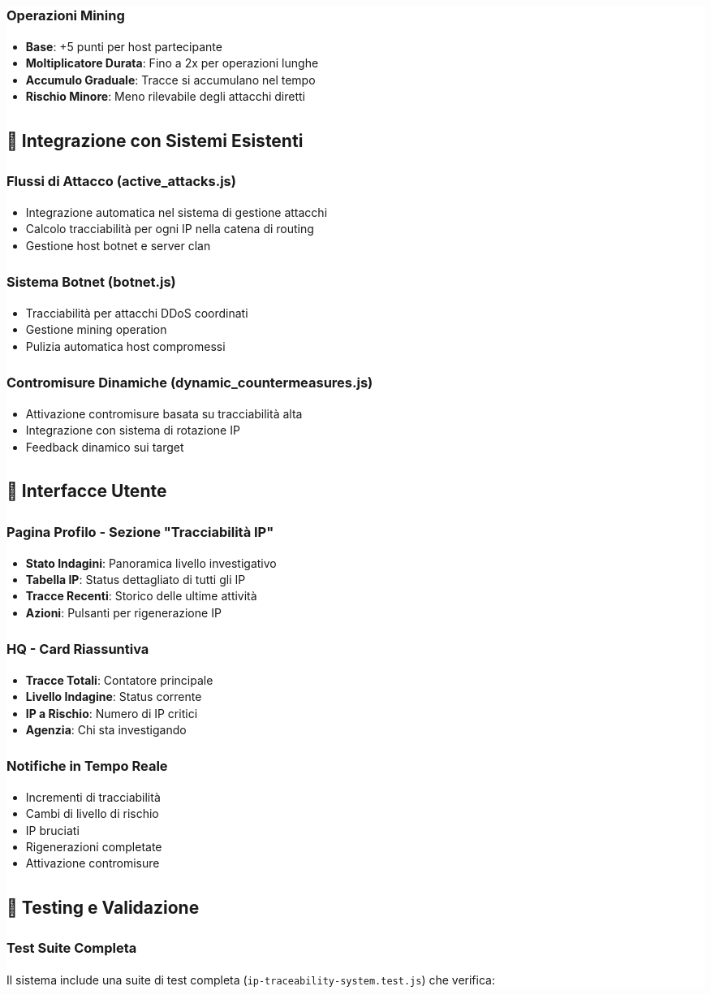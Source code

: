 ### Operazioni Mining
- **Base**: +5 punti per host partecipante
- **Moltiplicatore Durata**: Fino a 2x per operazioni lunghe
- **Accumulo Graduale**: Tracce si accumulano nel tempo
- **Rischio Minore**: Meno rilevabile degli attacchi diretti

## 🔧 Integrazione con Sistemi Esistenti

### Flussi di Attacco (active_attacks.js)
- Integrazione automatica nel sistema di gestione attacchi
- Calcolo tracciabilità per ogni IP nella catena di routing
- Gestione host botnet e server clan

### Sistema Botnet (botnet.js)
- Tracciabilità per attacchi DDoS coordinati
- Gestione mining operation
- Pulizia automatica host compromessi

### Contromisure Dinamiche (dynamic_countermeasures.js)
- Attivazione contromisure basata su tracciabilità alta
- Integrazione con sistema di rotazione IP
- Feedback dinamico sui target

## 📱 Interfacce Utente

### Pagina Profilo - Sezione "Tracciabilità IP"
- **Stato Indagini**: Panoramica livello investigativo
- **Tabella IP**: Status dettagliato di tutti gli IP
- **Tracce Recenti**: Storico delle ultime attività
- **Azioni**: Pulsanti per rigenerazione IP

### HQ - Card Riassuntiva
- **Tracce Totali**: Contatore principale
- **Livello Indagine**: Status corrente
- **IP a Rischio**: Numero di IP critici
- **Agenzia**: Chi sta investigando

### Notifiche in Tempo Reale
- Incrementi di tracciabilità
- Cambi di livello di rischio
- IP bruciati
- Rigenerazioni completate
- Attivazione contromisure

## 🧪 Testing e Validazione

### Test Suite Completa
Il sistema include una suite di test completa (`ip-traceability-system.test.js`) che verifica:
